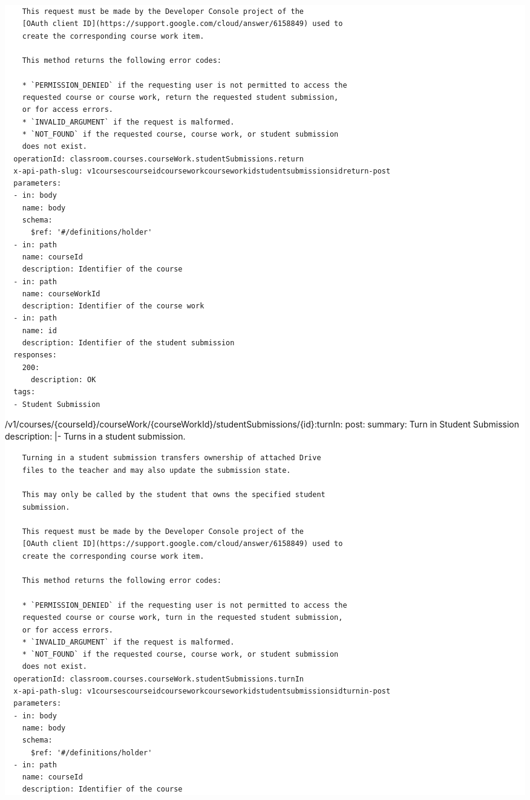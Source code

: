         This request must be made by the Developer Console project of the
        [OAuth client ID](https://support.google.com/cloud/answer/6158849) used to
        create the corresponding course work item.

        This method returns the following error codes:

        * `PERMISSION_DENIED` if the requesting user is not permitted to access the
        requested course or course work, return the requested student submission,
        or for access errors.
        * `INVALID_ARGUMENT` if the request is malformed.
        * `NOT_FOUND` if the requested course, course work, or student submission
        does not exist.
      operationId: classroom.courses.courseWork.studentSubmissions.return
      x-api-path-slug: v1coursescourseidcourseworkcourseworkidstudentsubmissionsidreturn-post
      parameters:
      - in: body
        name: body
        schema:
          $ref: '#/definitions/holder'
      - in: path
        name: courseId
        description: Identifier of the course
      - in: path
        name: courseWorkId
        description: Identifier of the course work
      - in: path
        name: id
        description: Identifier of the student submission
      responses:
        200:
          description: OK
      tags:
      - Student Submission
  /v1/courses/{courseId}/courseWork/{courseWorkId}/studentSubmissions/{id}:turnIn:
    post:
      summary: Turn in Student Submission
      description: |-
        Turns in a student submission.

        Turning in a student submission transfers ownership of attached Drive
        files to the teacher and may also update the submission state.

        This may only be called by the student that owns the specified student
        submission.

        This request must be made by the Developer Console project of the
        [OAuth client ID](https://support.google.com/cloud/answer/6158849) used to
        create the corresponding course work item.

        This method returns the following error codes:

        * `PERMISSION_DENIED` if the requesting user is not permitted to access the
        requested course or course work, turn in the requested student submission,
        or for access errors.
        * `INVALID_ARGUMENT` if the request is malformed.
        * `NOT_FOUND` if the requested course, course work, or student submission
        does not exist.
      operationId: classroom.courses.courseWork.studentSubmissions.turnIn
      x-api-path-slug: v1coursescourseidcourseworkcourseworkidstudentsubmissionsidturnin-post
      parameters:
      - in: body
        name: body
        schema:
          $ref: '#/definitions/holder'
      - in: path
        name: courseId
        description: Identifier of the course